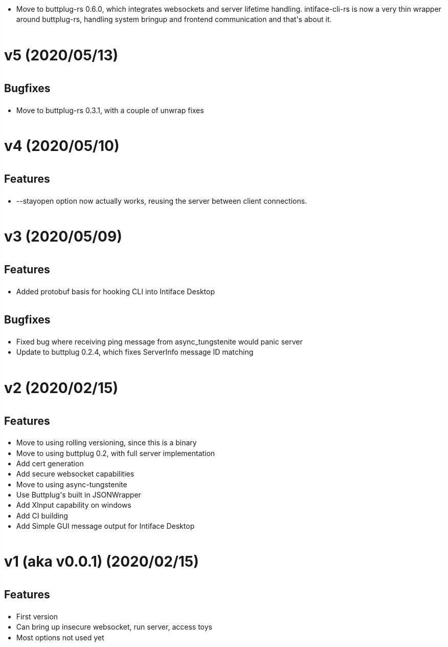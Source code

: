 - Move to buttplug-rs 0.6.0, which integrates websockets and server lifetime
  handling. intiface-cli-rs is now a very thin wrapper around buttplug-rs,
  handling system bringup and frontend communication and that's about it.

# v5 (2020/05/13)

## Bugfixes

- Move to buttplug-rs 0.3.1, with a couple of unwrap fixes

# v4 (2020/05/10)

## Features

- --stayopen option now actually works, reusing the server between
  client connections.

# v3 (2020/05/09)

## Features

- Added protobuf basis for hooking CLI into Intiface Desktop

## Bugfixes

- Fixed bug where receiving ping message from async_tungstenite would
  panic server
- Update to buttplug 0.2.4, which fixes ServerInfo message ID matching

# v2 (2020/02/15)

## Features

- Move to using rolling versioning, since this is a binary
- Move to using buttplug 0.2, with full server implementation
- Add cert generation
- Add secure websocket capabilities
- Move to using async-tungstenite
- Use Buttplug's built in JSONWrapper
- Add XInput capability on windows
- Add CI building
- Add Simple GUI message output for Intiface Desktop

# v1 (aka v0.0.1) (2020/02/15)

## Features

- First version
- Can bring up insecure websocket, run server, access toys
- Most options not used yet

